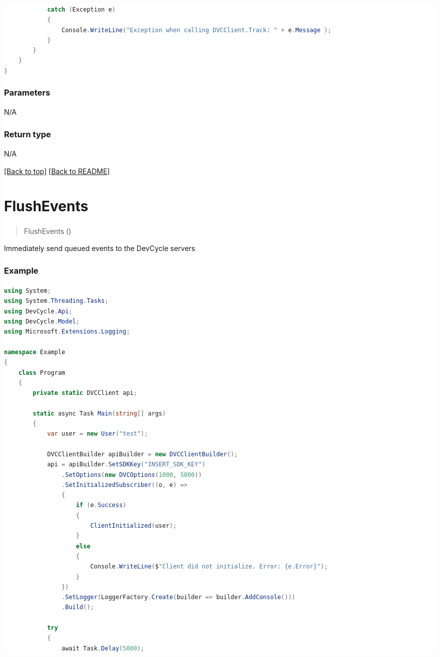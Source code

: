 ```csharp
            catch (Exception e)
            {
                Console.WriteLine("Exception when calling DVCClient.Track: " + e.Message );
            }
        }
    }
}
```

### Parameters

N/A

### Return type

N/A

[[Back to top]](#) [[Back to README]](../README.md)

<a name="flushEvents"></a>
# **FlushEvents**
> FlushEvents ()

Immediately send queued events to the DevCycle servers

### Example
```csharp
using System;
using System.Threading.Tasks;
using DevCycle.Api;
using DevCycle.Model;
using Microsoft.Extensions.Logging;

namespace Example
{
    class Program
    {
        private static DVCClient api;
        
        static async Task Main(string[] args)
        {
            var user = new User("test");

            DVCClientBuilder apiBuilder = new DVCClientBuilder();
            api = apiBuilder.SetSDKKey("INSERT_SDK_KEY")
                .SetOptions(new DVCOptions(1000, 5000))
                .SetInitializedSubscriber((o, e) =>
                {
                    if (e.Success)
                    {
                        ClientInitialized(user);
                    }
                    else
                    {
                        Console.WriteLine($"Client did not initialize. Error: {e.Error}");
                    }
                })
                .SetLogger(LoggerFactory.Create(builder => builder.AddConsole()))
                .Build();

            try
            {
                await Task.Delay(5000);
```